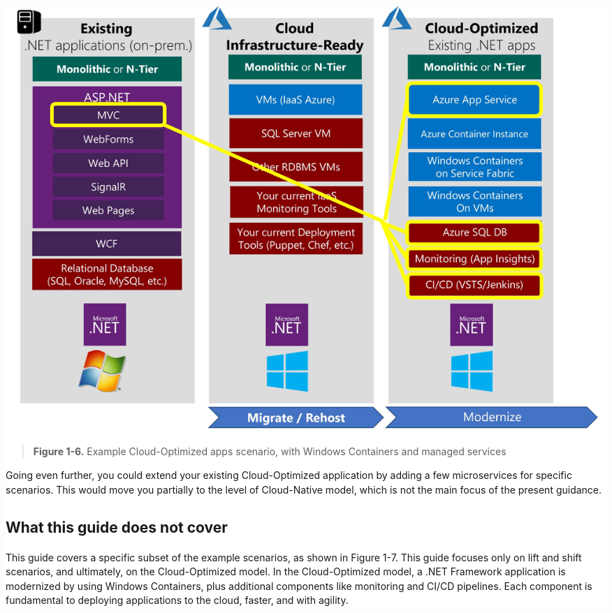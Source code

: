 ![Example Cloud-Optimized apps scenario, with Windows Containers and managed services](./media/image1-6.png)

> **Figure 1-6.** Example Cloud-Optimized apps scenario, with Windows Containers and managed services

Going even further, you could extend your existing Cloud-Optimized application by adding a few microservices for specific scenarios. This would move you partially to the level of Cloud-Native model, which is not the main focus of the present guidance.


## What this guide does not cover

This guide covers a specific subset of the example scenarios, as shown in Figure 1-7. This guide focuses only on lift and shift scenarios, and ultimately, on the Cloud-Optimized model. In the Cloud-Optimized model, a .NET Framework application is modernized by using Windows Containers, plus additional components like monitoring and CI/CD pipelines. Each component is fundamental to deploying applications to the cloud, faster, and with agility.
